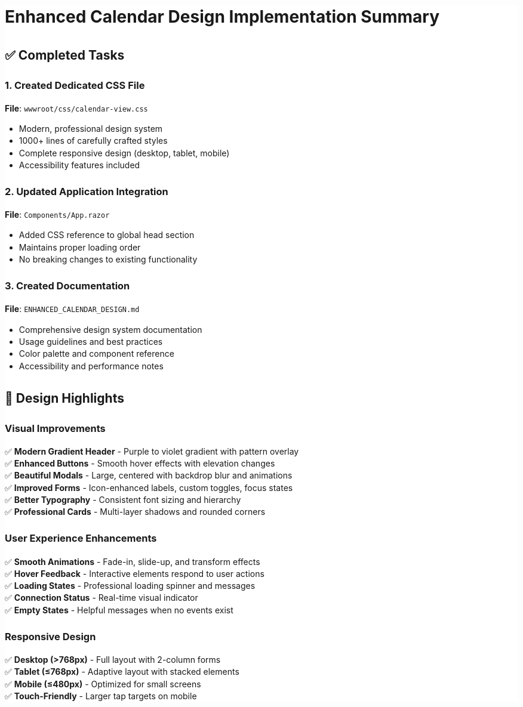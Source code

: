 # Enhanced Calendar Design Implementation Summary

## ✅ Completed Tasks

### 1. Created Dedicated CSS File
**File**: `wwwroot/css/calendar-view.css`
- Modern, professional design system
- 1000+ lines of carefully crafted styles
- Complete responsive design (desktop, tablet, mobile)
- Accessibility features included

### 2. Updated Application Integration
**File**: `Components/App.razor`
- Added CSS reference to global head section
- Maintains proper loading order
- No breaking changes to existing functionality

### 3. Created Documentation
**File**: `ENHANCED_CALENDAR_DESIGN.md`
- Comprehensive design system documentation
- Usage guidelines and best practices
- Color palette and component reference
- Accessibility and performance notes

## 🎨 Design Highlights

### Visual Improvements
✅ **Modern Gradient Header** - Purple to violet gradient with pattern overlay  
✅ **Enhanced Buttons** - Smooth hover effects with elevation changes  
✅ **Beautiful Modals** - Large, centered with backdrop blur and animations  
✅ **Improved Forms** - Icon-enhanced labels, custom toggles, focus states  
✅ **Better Typography** - Consistent font sizing and hierarchy  
✅ **Professional Cards** - Multi-layer shadows and rounded corners  

### User Experience Enhancements
✅ **Smooth Animations** - Fade-in, slide-up, and transform effects  
✅ **Hover Feedback** - Interactive elements respond to user actions  
✅ **Loading States** - Professional loading spinner and messages  
✅ **Connection Status** - Real-time visual indicator  
✅ **Empty States** - Helpful messages when no events exist  

### Responsive Design
✅ **Desktop (>768px)** - Full layout with 2-column forms  
✅ **Tablet (≤768px)** - Adaptive layout with stacked elements  
✅ **Mobile (≤480px)** - Optimized for small screens  
✅ **Touch-Friendly** - Larger tap targets on mobile  
